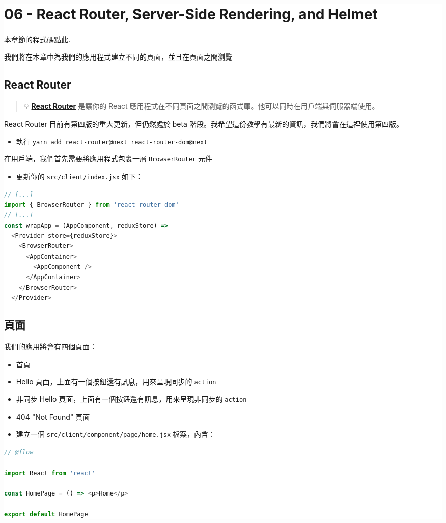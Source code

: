 # 06 - React Router, Server-Side Rendering, and Helmet

本章節的程式碼[點此](https://github.com/verekia/js-stack-walkthrough/tree/master/06-react-router-ssr-helmet).

我們將在本章中為我們的應用程式建立不同的頁面，並且在頁面之間瀏覽

## React Router

> 💡 **[React Router](https://reacttraining.com/react-router/)** 是讓你的 React 應用程式在不同頁面之間瀏覽的函式庫。他可以同時在用戶端與伺服器端使用。

React Router 目前有第四版的重大更新，但仍然處於 beta 階段。我希望這份教學有最新的資訊，我們將會在這裡使用第四版。

- 執行 `yarn add react-router@next react-router-dom@next`

在用戶端，我們首先需要將應用程式包裹一層 `BrowserRouter` 元件

- 更新你的 `src/client/index.jsx` 如下：

```js
// [...]
import { BrowserRouter } from 'react-router-dom'
// [...]
const wrapApp = (AppComponent, reduxStore) =>
  <Provider store={reduxStore}>
    <BrowserRouter>
      <AppContainer>
        <AppComponent />
      </AppContainer>
    </BrowserRouter>
  </Provider>
```

## 頁面

我們的應用將會有四個頁面：

- 首頁
- Hello 頁面，上面有一個按鈕還有訊息，用來呈現同步的 `action`
- 非同步 Hello 頁面，上面有一個按鈕還有訊息，用來呈現非同步的 `action`
-  404 "Not Found" 頁面

- 建立一個 `src/client/component/page/home.jsx` 檔案，內含：

```js
// @flow

import React from 'react'

const HomePage = () => <p>Home</p>

export default HomePage
```
